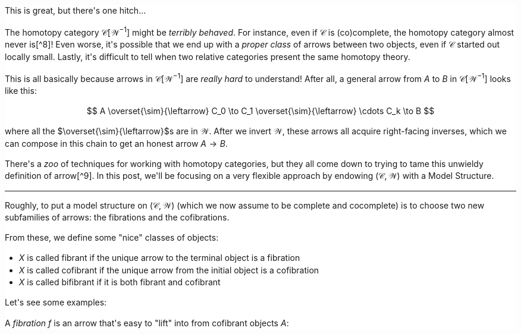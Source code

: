 
This is great, but there's one hitch...

The homotopy category $\mathcal{C}[\mathcal{W}^{-1}]$ might be 
_terribly behaved_. For instance, even if $\mathcal{C}$ is (co)complete, 
the homotopy category almost never is[^8]! 
Even worse, it's possible that we end up with a _proper class_ of arrows between
two objects, even if $\mathcal{C}$ started out locally small. Lastly, it's
difficult to tell when two relative categories present the same homotopy 
theory.

This is all basically because arrows in $\mathcal{C}[\mathcal{W}^{-1}]$ are
_really hard_ to understand! After all, a general arrow from $A$ to $B$ in
$\mathcal{C}[\mathcal{W}^{-1}]$ looks like this:

$$
A \overset{\sim}{\leftarrow} 
C_0 \to 
C_1 \overset{\sim}{\leftarrow} 
\cdots
C_k \to B
$$

where all the $\overset{\sim}{\leftarrow}$s are in $\mathcal{W}$. 
After we invert $\mathcal{W}$, these arrows all acquire right-facing
inverses, which we can compose in this chain to get an honest arrow
$A \to B$.

There's a _zoo_ of techniques for working with homotopy categories, but
they all come down to trying to tame this unwieldy definition of arrow[^9].
In this post, we'll be focusing on a very flexible approach by endowing
$(\mathcal{C}, \mathcal{W})$ with a <span class=defn>Model Structure</span>.

---

Roughly, to put a model structure on $(\mathcal{C}, \mathcal{W})$
(which we now assume to be complete and cocomplete) is to 
choose two new subfamilies of arrows: the 
<span class=defn>fibrations</span> and the <span class=defn>cofibrations</span>.

From these, we define some "nice" classes of objects:

- $X$ is called <span class=defn>fibrant</span> if the unique arrow to the 
    terminal object is a fibration
- $X$ is called <span class=defn>cofibrant</span> if the unique arrow from 
    the initial object is a cofibration
- $X$ is called <span class=defn>bifibrant</span> if it is both fibrant and cofibrant

Let's see some examples:

A _fibration_ $f$ is an arrow that's easy to "lift" into from cofibrant objects $A$:

<p style="text-align:center;">

[1]: https://uwo.ca/math/faculty/kapulkin/seminars/hottest_summer_school_2022.html
[2]: https://ncatlab.org/nlab/show/infinity-category
[3]: https://en.wikipedia.org/wiki/Model_category
[4]: infinity-categories
[5]: https://en.wikipedia.org/wiki/Chain_complex#Chain_homotopy
[6]: https://en.wikipedia.org/wiki/Cohomology
[7]: https://en.wikipedia.org/wiki/Quasi-isomorphism
[8]: https://en.wikipedia.org/wiki/Simplicial_set
[9]: https://doc.sagemath.org/html/en/reference/categories/sage/categories/simplicial_sets.html
[10]: https://doc.sagemath.org/html/en/reference/topology/sage/topology/simplicial_complex.html
[11]: https://mathoverflow.net/questions/10364/categorical-homotopy-colimits
[12]: https://ncatlab.org/nlab/show/Ore+condition
[13]: https://www.youtube.com/watch?v=qFlt1XBNf4k&list=PLCe-H2N8-ny5nIYCQevWaJsO3PP44uz03&index=29
[14]: http://math.uchicago.edu/~may/REU2016/REUPapers/Kantor.pdf
[15]: https://sites.math.northwestern.edu/~pgoerss/papers/ucnotes.pdf
[16]: https://people.math.rochester.edu/faculty/doug/otherpapers/hovey-model-cats.pdf
[17]: https://mathoverflow.net/questions/361191/applications-of-model-categories
[18]: https://mathoverflow.net/questions/84381/computations-in-infty-categories
[19]: https://mathoverflow.net/questions/169187/what-non-categorical-applications-are-there-of-homotopical-algebra?noredirect=1&lq=1
[20]: https://mathoverflow.net/questions/78400/do-we-still-need-model-categories?noredirect=1&lq=1
[21]: http://www.math.uchicago.edu/~may/TEAK/KateBookFinal.pdf
[22]: https://math.jhu.edu/~eriehl/616-s16/DwyerSpalinski.pdf
[23]: https://etale.site/writing/zen-of-infty-cats.pdf
[24]: https://en.wikipedia.org/wiki/Projective_module
[25]: https://en.wikipedia.org/wiki/Injective_module
[26]: https://ncatlab.org/nlab/show/Quillen+equivalence
[27]: https://ncatlab.org/nlab/show/classical+model+structure+on+simplicial+sets#quillen_equivalence_with_
[28]: https://ncatlab.org/nlab/show/neighborhood+retract
[29]: https://math.stackexchange.com/questions/4461610/maps-in-the-homotopy-category-and-derived-category-to-and-from-concentrated-in/4461656#4461656
[30]: https://en.wikipedia.org/wiki/Homotopy_colimit
[31]: https://ncatlab.org/nlab/show/cylinder+object
[32]: https://pages.uoregon.edu/ddugger/hocolim.pdf
[33]: https://math.mit.edu/~psh/notes/hocolim.pdf
[34]: https://ncatlab.org/nlab/show/derived+functor
[35]: https://ncatlab.org/nlab/show/model+structure+on+functors
[36]: https://en.wikipedia.org/wiki/CW_complex
[37]: https://ncatlab.org/nlab/show/homotopy+lifting+property
